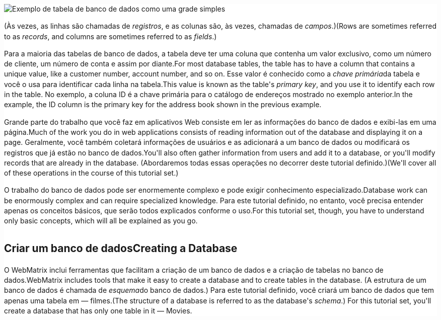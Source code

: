 ![Exemplo de tabela de banco de dados como uma grade simples](displaying-data/_static/image2.png)

<span data-ttu-id="4d07d-132">(Às vezes, as linhas são chamadas de *registros*, e as colunas são, às vezes, chamadas de *campos*.)</span><span class="sxs-lookup"><span data-stu-id="4d07d-132">(Rows are sometimes referred to as *records*, and columns are sometimes referred to as *fields*.)</span></span>

<span data-ttu-id="4d07d-133">Para a maioria das tabelas de banco de dados, a tabela deve ter uma coluna que contenha um valor exclusivo, como um número de cliente, um número de conta e assim por diante.</span><span class="sxs-lookup"><span data-stu-id="4d07d-133">For most database tables, the table has to have a column that contains a unique value, like a customer number, account number, and so on.</span></span> <span data-ttu-id="4d07d-134">Esse valor é conhecido como a *chave primária*da tabela e você o usa para identificar cada linha na tabela.</span><span class="sxs-lookup"><span data-stu-id="4d07d-134">This value is known as the table's *primary key*, and you use it to identify each row in the table.</span></span> <span data-ttu-id="4d07d-135">No exemplo, a coluna ID é a chave primária para o catálogo de endereços mostrado no exemplo anterior.</span><span class="sxs-lookup"><span data-stu-id="4d07d-135">In the example, the ID column is the primary key for the address book shown in the previous example.</span></span>

<span data-ttu-id="4d07d-136">Grande parte do trabalho que você faz em aplicativos Web consiste em ler as informações do banco de dados e exibi-las em uma página.</span><span class="sxs-lookup"><span data-stu-id="4d07d-136">Much of the work you do in web applications consists of reading information out of the database and displaying it on a page.</span></span> <span data-ttu-id="4d07d-137">Geralmente, você também coletará informações de usuários e as adicionará a um banco de dados ou modificará os registros que já estão no banco de dados.</span><span class="sxs-lookup"><span data-stu-id="4d07d-137">You'll also often gather information from users and add it to a database, or you'll modify records that are already in the database.</span></span> <span data-ttu-id="4d07d-138">(Abordaremos todas essas operações no decorrer deste tutorial definido.)</span><span class="sxs-lookup"><span data-stu-id="4d07d-138">(We'll cover all of these operations in the course of this tutorial set.)</span></span>

<span data-ttu-id="4d07d-139">O trabalho do banco de dados pode ser enormemente complexo e pode exigir conhecimento especializado.</span><span class="sxs-lookup"><span data-stu-id="4d07d-139">Database work can be enormously complex and can require specialized knowledge.</span></span> <span data-ttu-id="4d07d-140">Para este tutorial definido, no entanto, você precisa entender apenas os conceitos básicos, que serão todos explicados conforme o uso.</span><span class="sxs-lookup"><span data-stu-id="4d07d-140">For this tutorial set, though, you have to understand only basic concepts, which will all be explained as you go.</span></span>

## <a name="creating-a-database"></a><span data-ttu-id="4d07d-141">Criar um banco de dados</span><span class="sxs-lookup"><span data-stu-id="4d07d-141">Creating a Database</span></span>

<span data-ttu-id="4d07d-142">O WebMatrix inclui ferramentas que facilitam a criação de um banco de dados e a criação de tabelas no banco de dados.</span><span class="sxs-lookup"><span data-stu-id="4d07d-142">WebMatrix includes tools that make it easy to create a database and to create tables in the database.</span></span> <span data-ttu-id="4d07d-143">(A estrutura de um banco de dados é chamada de *esquema*do banco de dados.) Para este tutorial definido, você criará um banco de dados que tem apenas uma tabela em &mdash; filmes.</span><span class="sxs-lookup"><span data-stu-id="4d07d-143">(The structure of a database is referred to as the database's *schema*.) For this tutorial set, you'll create a database that has only one table in it &mdash; Movies.</span></span>
